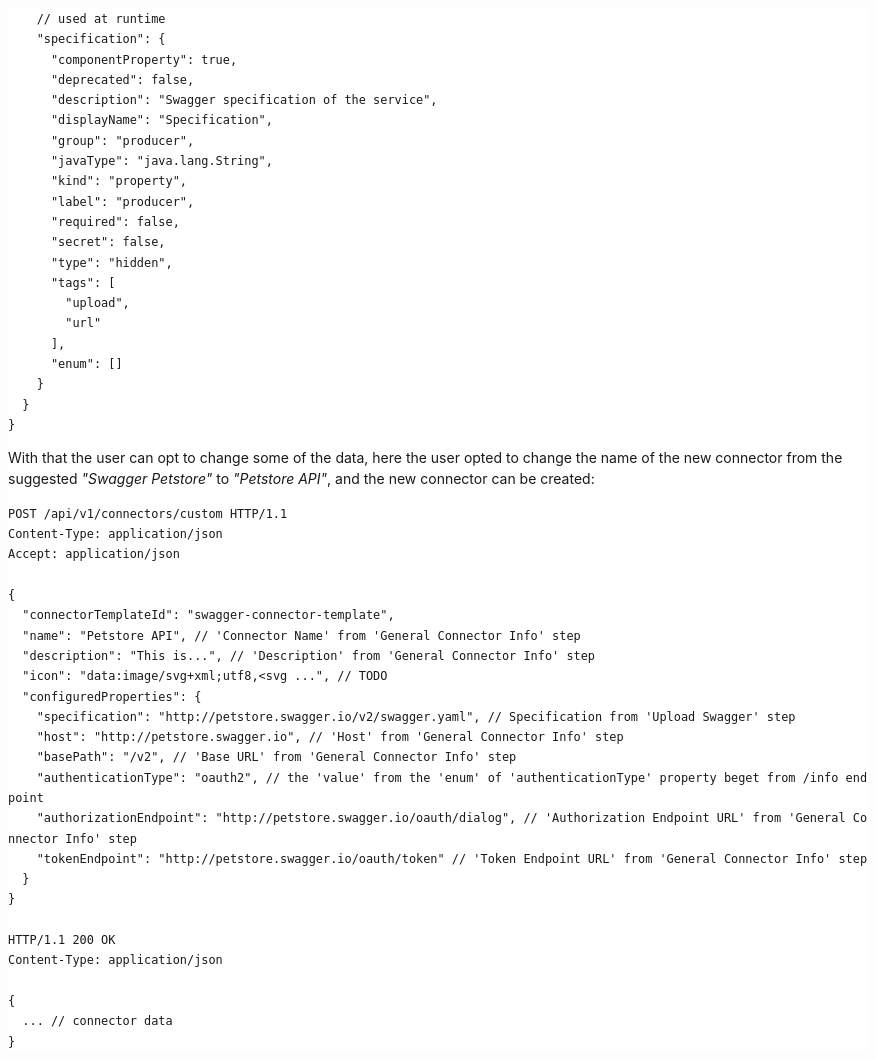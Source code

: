 ```http
    // used at runtime
    "specification": {
      "componentProperty": true,
      "deprecated": false,
      "description": "Swagger specification of the service",
      "displayName": "Specification",
      "group": "producer",
      "javaType": "java.lang.String",
      "kind": "property",
      "label": "producer",
      "required": false,
      "secret": false,
      "type": "hidden",
      "tags": [
        "upload",
        "url"
      ],
      "enum": []
    }
  }
}
```

With that the user can opt to change some of the data, here the user opted to
change the name of the new connector from the suggested _"Swagger Petstore"_ to
_"Petstore API"_, and the new connector can be created:

```http
POST /api/v1/connectors/custom HTTP/1.1
Content-Type: application/json
Accept: application/json

{
  "connectorTemplateId": "swagger-connector-template",
  "name": "Petstore API", // 'Connector Name' from 'General Connector Info' step
  "description": "This is...", // 'Description' from 'General Connector Info' step
  "icon": "data:image/svg+xml;utf8,<svg ...", // TODO
  "configuredProperties": {
    "specification": "http://petstore.swagger.io/v2/swagger.yaml", // Specification from 'Upload Swagger' step
    "host": "http://petstore.swagger.io", // 'Host' from 'General Connector Info' step
    "basePath": "/v2", // 'Base URL' from 'General Connector Info' step
    "authenticationType": "oauth2", // the 'value' from the 'enum' of 'authenticationType' property beget from /info endpoint
    "authorizationEndpoint": "http://petstore.swagger.io/oauth/dialog", // 'Authorization Endpoint URL' from 'General Connector Info' step
    "tokenEndpoint": "http://petstore.swagger.io/oauth/token" // 'Token Endpoint URL' from 'General Connector Info' step
  }
}

HTTP/1.1 200 OK
Content-Type: application/json

{
  ... // connector data
}
```
